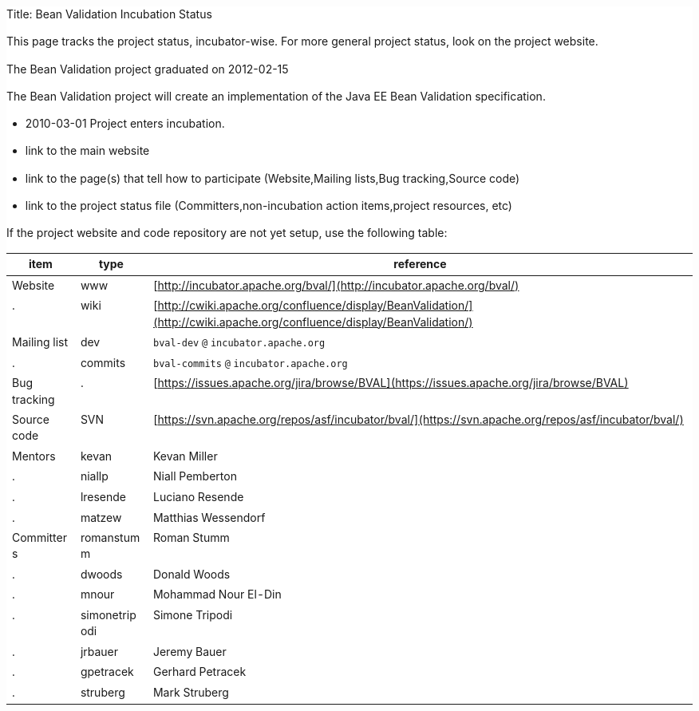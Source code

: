Title: Bean Validation Incubation Status
<link href="http://purl.org/DC/elements/1.0/" rel="schema.DC"></link>

This page tracks the project status, incubator-wise. For more general project status, look on the project website.


<span class="graduated">The Bean Validation project graduated on 2012-02-15</span>


The Bean Validation project will create an implementation of the Java EE Bean Validation specification.



- 2010-03-01 Project enters incubation.


- link to the main website


- link to the page(s) that tell how to participate (Website,Mailing lists,Bug tracking,Source code)


- link to the project status file (Committers,non-incubation action items,project resources, etc)

If the project website and code repository are not yet setup, use the following table:


| item | type | reference |
|------|------|-----------|
| Website | www |  [http://incubator.apache.org/bval/](http://incubator.apache.org/bval/)  |
| . | wiki |  [http://cwiki.apache.org/confluence/display/BeanValidation/](http://cwiki.apache.org/confluence/display/BeanValidation/)  |
| Mailing list | dev |  `bval-dev`  `@`  `incubator.apache.org`  |
| . | commits |  `bval-commits`  `@`  `incubator.apache.org`  |
| Bug tracking | . |  [https://issues.apache.org/jira/browse/BVAL](https://issues.apache.org/jira/browse/BVAL)  |
| Source code | SVN |  [https://svn.apache.org/repos/asf/incubator/bval/](https://svn.apache.org/repos/asf/incubator/bval/)  |
| Mentors | kevan | Kevan Miller |
| . | niallp | Niall Pemberton |
| . | lresende | Luciano Resende |
| . | matzew | Matthias Wessendorf |
| Committers | romanstumm | Roman Stumm |
| . | dwoods | Donald Woods |
| . | mnour | Mohammad Nour El-Din |
| . | simonetripodi | Simone Tripodi |
| . | jrbauer | Jeremy Bauer |
| . | gpetracek | Gerhard Petracek |
| . | struberg | Mark Struberg |
